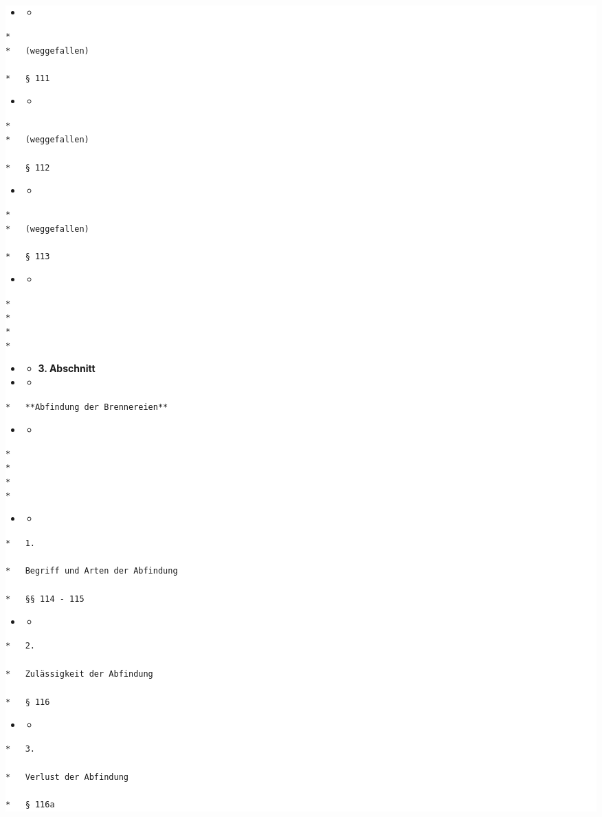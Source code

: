 
*    *
    *
    *   (weggefallen)

    *   § 111


*    *
    *
    *   (weggefallen)

    *   § 112


*    *
    *
    *   (weggefallen)

    *   § 113


*    *
    *
    *
    *
    *

*    *   **3. Abschnitt**


*    *
    *   **Abfindung der Brennereien**


*    *
    *
    *
    *
    *

*    *
    *   1.

    *   Begriff und Arten der Abfindung

    *   §§ 114 - 115


*    *
    *   2.

    *   Zulässigkeit der Abfindung

    *   § 116


*    *
    *   3.

    *   Verlust der Abfindung

    *   § 116a
